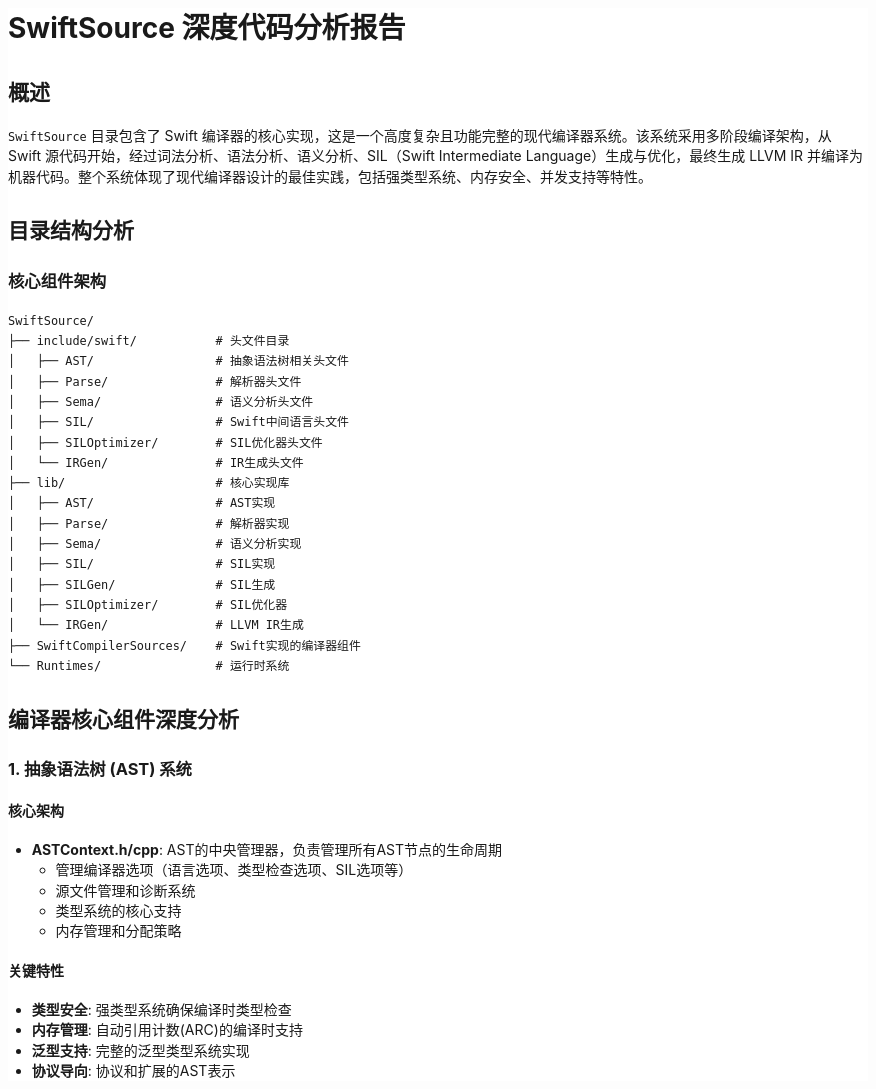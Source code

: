 # SwiftSource 深度代码分析报告

## 概述

`SwiftSource` 目录包含了 Swift 编译器的核心实现，这是一个高度复杂且功能完整的现代编译器系统。该系统采用多阶段编译架构，从 Swift 源代码开始，经过词法分析、语法分析、语义分析、SIL（Swift Intermediate Language）生成与优化，最终生成 LLVM IR 并编译为机器代码。整个系统体现了现代编译器设计的最佳实践，包括强类型系统、内存安全、并发支持等特性。

## 目录结构分析

### 核心组件架构

```
SwiftSource/
├── include/swift/           # 头文件目录
│   ├── AST/                 # 抽象语法树相关头文件
│   ├── Parse/               # 解析器头文件
│   ├── Sema/                # 语义分析头文件
│   ├── SIL/                 # Swift中间语言头文件
│   ├── SILOptimizer/        # SIL优化器头文件
│   └── IRGen/               # IR生成头文件
├── lib/                     # 核心实现库
│   ├── AST/                 # AST实现
│   ├── Parse/               # 解析器实现
│   ├── Sema/                # 语义分析实现
│   ├── SIL/                 # SIL实现
│   ├── SILGen/              # SIL生成
│   ├── SILOptimizer/        # SIL优化器
│   └── IRGen/               # LLVM IR生成
├── SwiftCompilerSources/    # Swift实现的编译器组件
└── Runtimes/                # 运行时系统
```

## 编译器核心组件深度分析

### 1. 抽象语法树 (AST) 系统

#### 核心架构
- **ASTContext.h/cpp**: AST的中央管理器，负责管理所有AST节点的生命周期
  - 管理编译器选项（语言选项、类型检查选项、SIL选项等）
  - 源文件管理和诊断系统
  - 类型系统的核心支持
  - 内存管理和分配策略

#### 关键特性
- **类型安全**: 强类型系统确保编译时类型检查
- **内存管理**: 自动引用计数(ARC)的编译时支持
- **泛型支持**: 完整的泛型类型系统实现
- **协议导向**: 协议和扩展的AST表示
